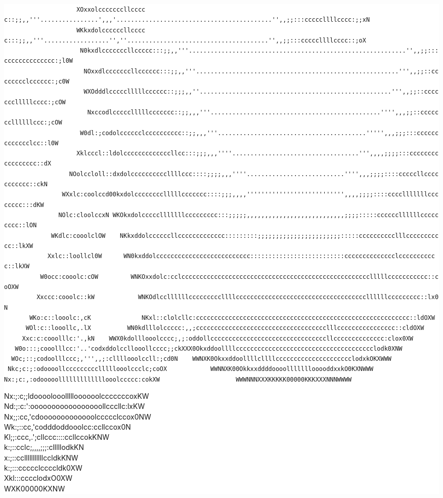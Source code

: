                         XOxxolcccccccllccccc::;;,,'''................',,,'...........................................'',,;;:::cccccllllcccc:;;xN                         
                        WKkxdolccccccllccccc:::;;,,'''..................'',''.......................................'',,;;:::cccccllllcccc::;oX                          
                         N0kxdlcccccccllccccc:::;;,,'''............................................................'',,;;:::cccccccccccccc:;l0W                          
                          NOxxdlcccccccllcccccc:::;;,,'''........................................................''',,;;::cccccccclcccccc:;c0W                           
                          WXOdddlccccclllllcccccc::;;;,,''.....................................................''',,;;::ccccccclllllcccc:;cOW                            
                           Nxccodlccccclllllccccccc::;;,,,'''...............................................'''',,,;;::cccccccllllllccc:;cOW                             
                         W0dl:;codolcccccclcccccccccc::;;,,,'''.........................................''''',,,;;;:::ccccccccccccclcc::l0W                              
                        Xklcccl::ldolcccccccccccccllcc:::;;;,,,''''...................................''',,,,;;;;:::ccccccccccccccccc::dX                                
                      NOolccloll::dxdolccccccccccllllccc::::;;;;,,,''''...........................'''',,,;;;;::::cccccllccccccccccc::ckN                                 
                    WXxlc:coolccd00kxdolcccccccclllllccccccc::::;;;,,,,''''''''''''''''''''''''''',,,,;;;;::::cccclllllllcccccccc:::dKW                                  
                   NOlc:cloolccxN WKOkxdolccccclllllllccccccccc:::;;;;;,,,,,,,,,,,,,,,,,,,,,,,,,,,;;;;:::::ccccccllllllccccccccc::lON                                    
                 WKdlc:cooolclOW    NKkxddolccccccllccccccccccccc:::::::::;;;;;;;;;;;;;;;;;;;;;;;:::::cccccccccclllccccccccccc::lkXW                                     
                Xxlc::loollcl0W      WN0kxddolcccccccccccccccccccccccccc::::::::::::::::::::::::::cccccccccccccclccccccccccc::lkXW                                       
              W0occ:cooolc:cOW         WNKOxxdolc:cclcccccccccccccccccccccccccccccccccccccccccccccccccccclllllccccccccccc::coOXW                                         
             Xxccc:cooolc::kW            WNKOdlccllllllcccccccccllllccccccccccccccccccccccccccccccccccccllllllccccccccc::lx0N                                            
           WKo:c::looolc:,cK              NKxl::clolcllc:ccccccccccccccccccccccccccccccccccccccccccccccccccccccccccc::ldOXW                                              
          WOl:c::looollc,.lX          WN0kdlllolccccc:,,;cccccccccccccccccccccccccccccccccccclllcccccccccccccccc::cldOXW                                                 
         Xxc:c:cooolllc:'.,kN    WWX0kdolllooolcccc;,;:oddollccccccccccccccccccccccccccccccccllcccccccccccccc:clox0XW                                                    
       W0o:::;cooolllcc:'..'codxddolccllooollcccc;;ckXXX0Okxddoollllcccccccccccccccccccccccccccccccccccccclodk0XNW                                                       
      WOc;::;codoolllccc;,''',,;:cllllooolccll:;cd0N    WWNXK0OkxxddoollllcllllccccccccccccccccccccclodxkOKXWWW                                                          
     Nkc;c:;:odoooollccccccccclllllooolccclc;coOX            WWNNXK00OkkxxddddoooolllllllooooddxxkO0KXNWWW                                                               
    Nx:;c:,:odooooolllllllllllllooolccccc:cokXW                     WWWNNNXXXKKKKK00000KKKXXXNNNWWWW                                                                     
   Nx:;:c;;ldoooolooollllloooooolcccccccoxKW                                                                                                                             
  Nd:;:c:':ooooooooooooooooollcccllc:lxKW                                                                                                                                
 Nx;;:cc,'cdooooooooooooolccccclccox0NW                                                                                                                                  
Wk:;::cc,'codddoddooolcc:ccllccox0N                                                                                                                                      
Kl;;:ccc,.';cllccc::::ccllccokKNW                                                                                                                                        
k:;::cclc;,,,,;;;:clllllodkKN                                                                                                                                            
x:;::cclllllllllllccldkKNW                                                                                                                                               
k:;:::ccccclccccldk0XW                                                                                                                                                   
Xkl:::cccclodxO0XW                                                                                                                                                       
 WXK00000KXNW                                                                                                                                                            
                                                                                                                                                                                                                                                                                                                                             